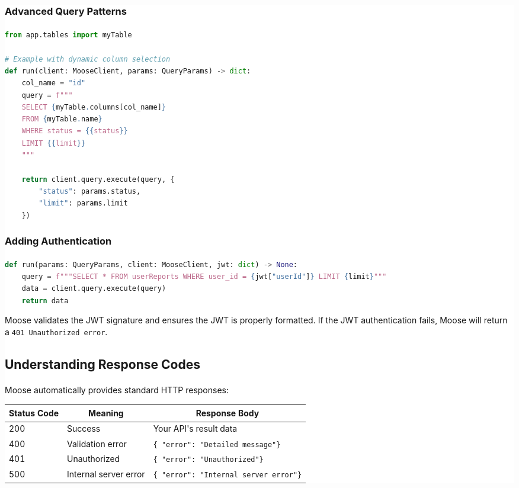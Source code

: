 ### Advanced Query Patterns

```python
from app.tables import myTable

# Example with dynamic column selection
def run(client: MooseClient, params: QueryParams) -> dict:
    col_name = "id"
    query = f"""
    SELECT {myTable.columns[col_name]} 
    FROM {myTable.name}
    WHERE status = {{status}}
    LIMIT {{limit}}
    """
    
    return client.query.execute(query, {
        "status": params.status,
        "limit": params.limit
    })
```

### Adding Authentication

```python
def run(params: QueryParams, client: MooseClient, jwt: dict) -> None:
    query = f"""SELECT * FROM userReports WHERE user_id = {jwt["userId"]} LIMIT {limit}"""
    data = client.query.execute(query)
    return data
```

Moose validates the JWT signature and ensures the JWT is properly formatted. If the JWT authentication fails, Moose will return a `401 Unauthorized error`.

## Understanding Response Codes

Moose automatically provides standard HTTP responses:

| Status Code | Meaning | Response Body |
|-------------|-------------------------|---------------------------------|
| 200 | Success | Your API's result data |
| 400 | Validation error | `{ "error": "Detailed message"}` |
| 401 | Unauthorized | `{ "error": "Unauthorized"}` |
| 500 | Internal server error | `{ "error": "Internal server error"}` |
